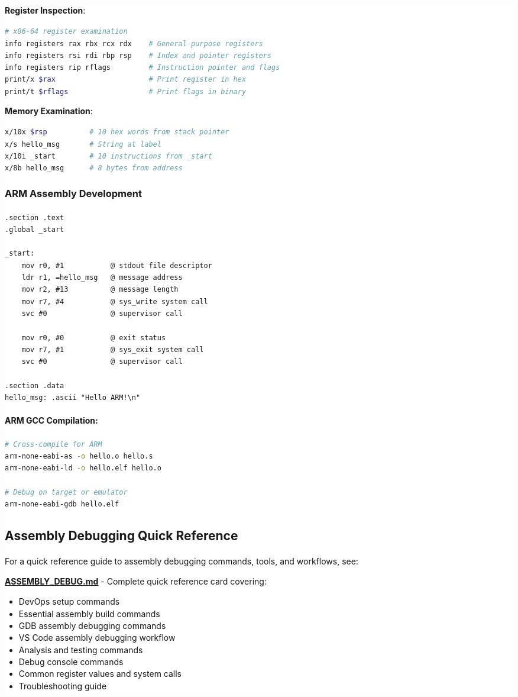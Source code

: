 **Register Inspection**:
```bash
# x86-64 register examination
info registers rax rbx rcx rdx    # General purpose registers
info registers rsi rdi rbp rsp    # Index and pointer registers
info registers rip rflags         # Instruction pointer and flags
print/x $rax                      # Print register in hex
print/t $rflags                   # Print flags in binary
```

**Memory Examination**:
```bash
x/10x $rsp          # 10 hex words from stack pointer
x/s hello_msg       # String at label
x/10i _start        # 10 instructions from _start
x/8b hello_msg      # 8 bytes from address
```

### ARM Assembly Development
```assembly
.section .text
.global _start

_start:
    mov r0, #1           @ stdout file descriptor
    ldr r1, =hello_msg   @ message address
    mov r2, #13          @ message length
    mov r7, #4           @ sys_write system call
    svc #0               @ supervisor call

    mov r0, #0           @ exit status
    mov r7, #1           @ sys_exit system call  
    svc #0               @ supervisor call

.section .data
hello_msg: .ascii "Hello ARM!\n"
```

#### ARM GCC Compilation:
```bash
# Cross-compile for ARM
arm-none-eabi-as -o hello.o hello.s
arm-none-eabi-ld -o hello.elf hello.o

# Debug on target or emulator
arm-none-eabi-gdb hello.elf
```

## Assembly Debugging Quick Reference

For a quick reference guide to assembly debugging commands, tools, and workflows, see:

 **[ASSEMBLY_DEBUG.md](ASSEMBLY_DEBUG.md)** - Complete quick reference card covering:
- DevOps setup commands
- Essential assembly build commands
- GDB assembly debugging commands
- VS Code assembly debugging workflow
- Analysis and testing commands
- Debug console commands
- Common register values and system calls
- Troubleshooting guide
